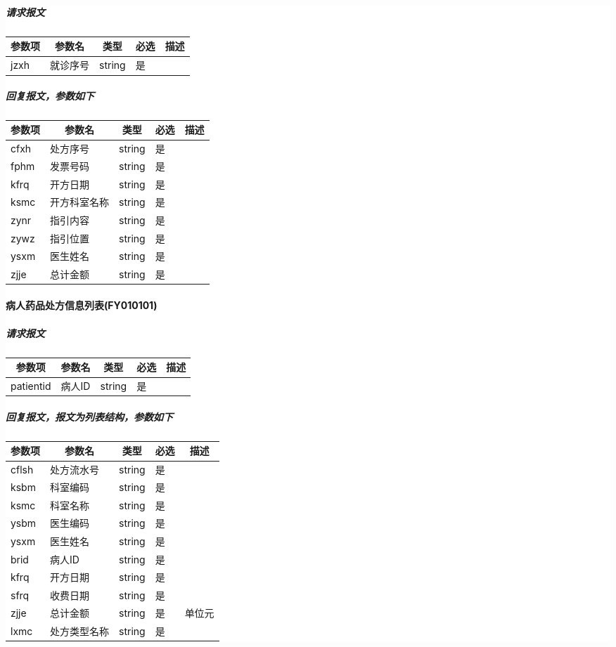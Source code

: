 ##### 请求报文

| 参数项  | 参数名  | 类型     | 必选   | 描述   |
| ---- | ---- | ------ | ---- | ---- |
| jzxh | 就诊序号 | string | 是    |      |

##### 回复报文，参数如下

| 参数项  | 参数名    | 类型     | 必选   | 描述   |
| ---- | ------ | ------ | ---- | ---- |
| cfxh | 处方序号   | string | 是    |      |
| fphm | 发票号码   | string | 是    |      |
| kfrq | 开方日期   | string | 是    |      |
| ksmc | 开方科室名称 | string | 是    |      |
| zynr | 指引内容   | string | 是    |      |
| zywz | 指引位置   | string | 是    |      |
| ysxm | 医生姓名   | string | 是    |      |
| zjje | 总计金额   | string | 是    |      |

#### 病人药品处方信息列表(FY010101)

##### 请求报文

| 参数项       | 参数名  | 类型     | 必选   | 描述   |
| --------- | ---- | ------ | ---- | ---- |
| patientid | 病人ID | string | 是    |      |

##### 回复报文，报文为*列表结构*，参数如下

| 参数项   | 参数名    | 类型     | 必选   | 描述   |
| ----- | ------ | ------ | ---- | ---- |
| cflsh | 处方流水号  | string | 是    |      |
| ksbm  | 科室编码   | string | 是    |      |
| ksmc  | 科室名称   | string | 是    |      |
| ysbm  | 医生编码   | string | 是    |      |
| ysxm  | 医生姓名   | string | 是    |      |
| brid  | 病人ID   | string | 是    |      |
| kfrq  | 开方日期   | string | 是    |      |
| sfrq  | 收费日期   | string | 是    |      |
| zjje  | 总计金额   | string | 是    | 单位元  |
| lxmc  | 处方类型名称 | string | 是    |      |
